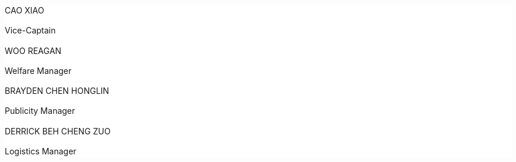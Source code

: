 <p>CAO XIAO</p>
</td>
<td rowspan="1" colspan="1">
<p>Vice-Captain</p>
</td>
</tr>
<tr>
<td rowspan="1" colspan="1">
<p>WOO REAGAN</p>
</td>
<td rowspan="1" colspan="1">
<p>Welfare Manager</p>
</td>
</tr>
<tr>
<td rowspan="1" colspan="1">
<p>BRAYDEN CHEN HONGLIN</p>
</td>
<td rowspan="1" colspan="1">
<p>Publicity Manager</p>
</td>
</tr>
<tr>
<td rowspan="1" colspan="1">
<p>DERRICK BEH CHENG ZUO</p>
</td>
<td rowspan="1" colspan="1">
<p>Logistics Manager</p>
</td>
</tr>
<tr>
<td rowspan="1" colspan="1">
<p></p>
</td>
<td rowspan="1" colspan="1">
<p></p>
</td>
</tr>
</tbody>
</table>
<p></p>